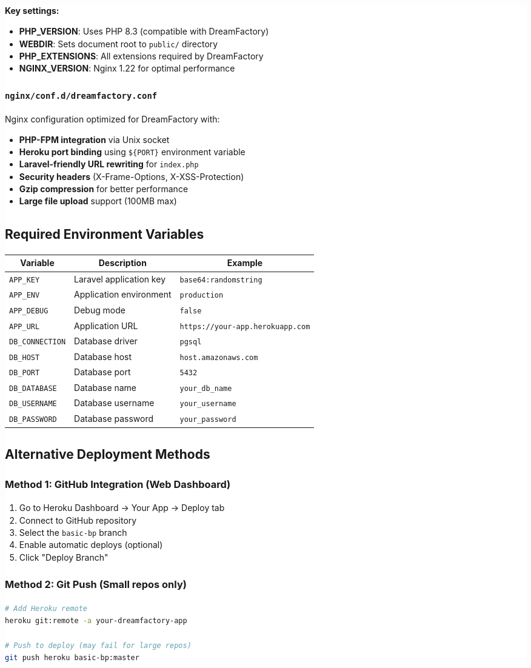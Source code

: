 **Key settings:**
- **PHP_VERSION**: Uses PHP 8.3 (compatible with DreamFactory)
- **WEBDIR**: Sets document root to `public/` directory
- **PHP_EXTENSIONS**: All extensions required by DreamFactory
- **NGINX_VERSION**: Nginx 1.22 for optimal performance

### `nginx/conf.d/dreamfactory.conf`

Nginx configuration optimized for DreamFactory with:
- **PHP-FPM integration** via Unix socket
- **Heroku port binding** using `${PORT}` environment variable
- **Laravel-friendly URL rewriting** for `index.php`
- **Security headers** (X-Frame-Options, X-XSS-Protection)
- **Gzip compression** for better performance
- **Large file upload** support (100MB max)

## Required Environment Variables

| Variable | Description | Example |
|----------|-------------|---------|
| `APP_KEY` | Laravel application key | `base64:randomstring` |
| `APP_ENV` | Application environment | `production` |
| `APP_DEBUG` | Debug mode | `false` |
| `APP_URL` | Application URL | `https://your-app.herokuapp.com` |
| `DB_CONNECTION` | Database driver | `pgsql` |
| `DB_HOST` | Database host | `host.amazonaws.com` |
| `DB_PORT` | Database port | `5432` |
| `DB_DATABASE` | Database name | `your_db_name` |
| `DB_USERNAME` | Database username | `your_username` |
| `DB_PASSWORD` | Database password | `your_password` |

## Alternative Deployment Methods

### Method 1: GitHub Integration (Web Dashboard)

1. Go to Heroku Dashboard → Your App → Deploy tab
2. Connect to GitHub repository
3. Select the `basic-bp` branch
4. Enable automatic deploys (optional)
5. Click "Deploy Branch"

### Method 2: Git Push (Small repos only)

```bash
# Add Heroku remote
heroku git:remote -a your-dreamfactory-app

# Push to deploy (may fail for large repos)
git push heroku basic-bp:master
```
